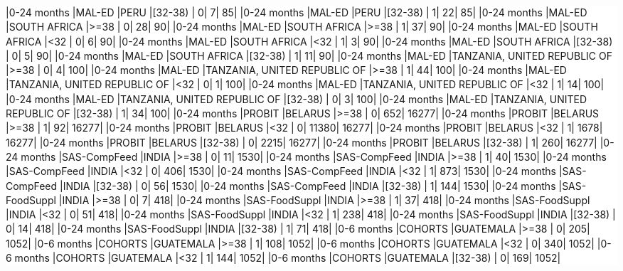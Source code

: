 |0-24 months |MAL-ED        |PERU                         |[32-38) |            0|      7|    85|
|0-24 months |MAL-ED        |PERU                         |[32-38) |            1|     22|    85|
|0-24 months |MAL-ED        |SOUTH AFRICA                 |>=38    |            0|     28|    90|
|0-24 months |MAL-ED        |SOUTH AFRICA                 |>=38    |            1|     37|    90|
|0-24 months |MAL-ED        |SOUTH AFRICA                 |<32     |            0|      6|    90|
|0-24 months |MAL-ED        |SOUTH AFRICA                 |<32     |            1|      3|    90|
|0-24 months |MAL-ED        |SOUTH AFRICA                 |[32-38) |            0|      5|    90|
|0-24 months |MAL-ED        |SOUTH AFRICA                 |[32-38) |            1|     11|    90|
|0-24 months |MAL-ED        |TANZANIA, UNITED REPUBLIC OF |>=38    |            0|      4|   100|
|0-24 months |MAL-ED        |TANZANIA, UNITED REPUBLIC OF |>=38    |            1|     44|   100|
|0-24 months |MAL-ED        |TANZANIA, UNITED REPUBLIC OF |<32     |            0|      1|   100|
|0-24 months |MAL-ED        |TANZANIA, UNITED REPUBLIC OF |<32     |            1|     14|   100|
|0-24 months |MAL-ED        |TANZANIA, UNITED REPUBLIC OF |[32-38) |            0|      3|   100|
|0-24 months |MAL-ED        |TANZANIA, UNITED REPUBLIC OF |[32-38) |            1|     34|   100|
|0-24 months |PROBIT        |BELARUS                      |>=38    |            0|    652| 16277|
|0-24 months |PROBIT        |BELARUS                      |>=38    |            1|     92| 16277|
|0-24 months |PROBIT        |BELARUS                      |<32     |            0|  11380| 16277|
|0-24 months |PROBIT        |BELARUS                      |<32     |            1|   1678| 16277|
|0-24 months |PROBIT        |BELARUS                      |[32-38) |            0|   2215| 16277|
|0-24 months |PROBIT        |BELARUS                      |[32-38) |            1|    260| 16277|
|0-24 months |SAS-CompFeed  |INDIA                        |>=38    |            0|     11|  1530|
|0-24 months |SAS-CompFeed  |INDIA                        |>=38    |            1|     40|  1530|
|0-24 months |SAS-CompFeed  |INDIA                        |<32     |            0|    406|  1530|
|0-24 months |SAS-CompFeed  |INDIA                        |<32     |            1|    873|  1530|
|0-24 months |SAS-CompFeed  |INDIA                        |[32-38) |            0|     56|  1530|
|0-24 months |SAS-CompFeed  |INDIA                        |[32-38) |            1|    144|  1530|
|0-24 months |SAS-FoodSuppl |INDIA                        |>=38    |            0|      7|   418|
|0-24 months |SAS-FoodSuppl |INDIA                        |>=38    |            1|     37|   418|
|0-24 months |SAS-FoodSuppl |INDIA                        |<32     |            0|     51|   418|
|0-24 months |SAS-FoodSuppl |INDIA                        |<32     |            1|    238|   418|
|0-24 months |SAS-FoodSuppl |INDIA                        |[32-38) |            0|     14|   418|
|0-24 months |SAS-FoodSuppl |INDIA                        |[32-38) |            1|     71|   418|
|0-6 months  |COHORTS       |GUATEMALA                    |>=38    |            0|    205|  1052|
|0-6 months  |COHORTS       |GUATEMALA                    |>=38    |            1|    108|  1052|
|0-6 months  |COHORTS       |GUATEMALA                    |<32     |            0|    340|  1052|
|0-6 months  |COHORTS       |GUATEMALA                    |<32     |            1|    144|  1052|
|0-6 months  |COHORTS       |GUATEMALA                    |[32-38) |            0|    169|  1052|